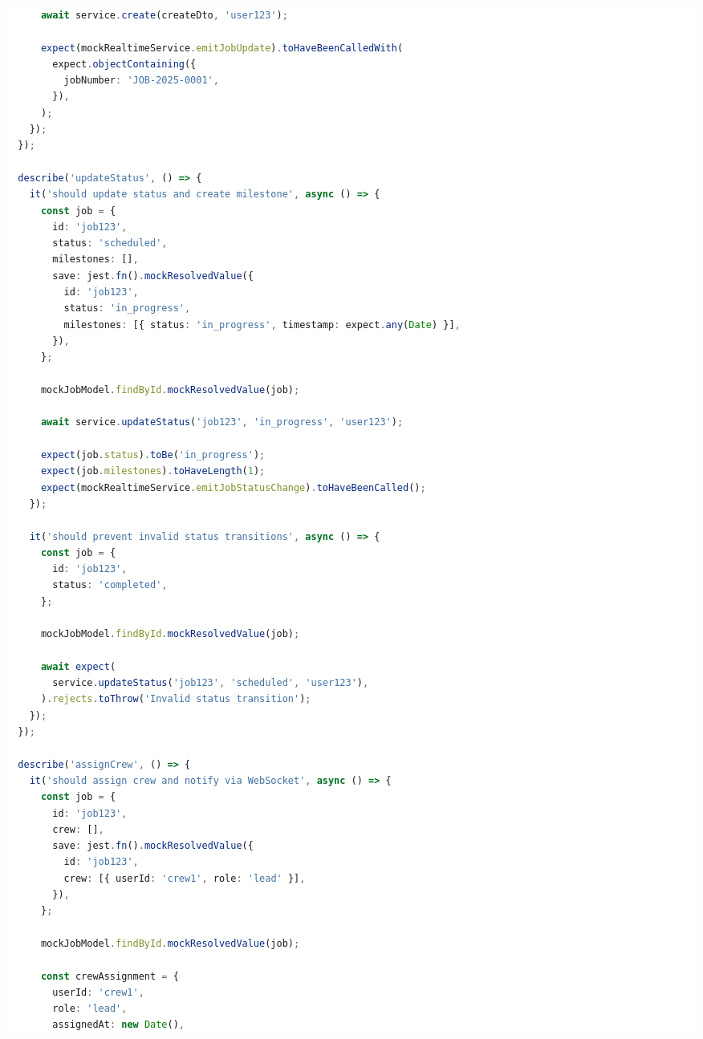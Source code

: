 ```typescript
      await service.create(createDto, 'user123');

      expect(mockRealtimeService.emitJobUpdate).toHaveBeenCalledWith(
        expect.objectContaining({
          jobNumber: 'JOB-2025-0001',
        }),
      );
    });
  });

  describe('updateStatus', () => {
    it('should update status and create milestone', async () => {
      const job = {
        id: 'job123',
        status: 'scheduled',
        milestones: [],
        save: jest.fn().mockResolvedValue({
          id: 'job123',
          status: 'in_progress',
          milestones: [{ status: 'in_progress', timestamp: expect.any(Date) }],
        }),
      };

      mockJobModel.findById.mockResolvedValue(job);

      await service.updateStatus('job123', 'in_progress', 'user123');

      expect(job.status).toBe('in_progress');
      expect(job.milestones).toHaveLength(1);
      expect(mockRealtimeService.emitJobStatusChange).toHaveBeenCalled();
    });

    it('should prevent invalid status transitions', async () => {
      const job = {
        id: 'job123',
        status: 'completed',
      };

      mockJobModel.findById.mockResolvedValue(job);

      await expect(
        service.updateStatus('job123', 'scheduled', 'user123'),
      ).rejects.toThrow('Invalid status transition');
    });
  });

  describe('assignCrew', () => {
    it('should assign crew and notify via WebSocket', async () => {
      const job = {
        id: 'job123',
        crew: [],
        save: jest.fn().mockResolvedValue({
          id: 'job123',
          crew: [{ userId: 'crew1', role: 'lead' }],
        }),
      };

      mockJobModel.findById.mockResolvedValue(job);

      const crewAssignment = {
        userId: 'crew1',
        role: 'lead',
        assignedAt: new Date(),
```